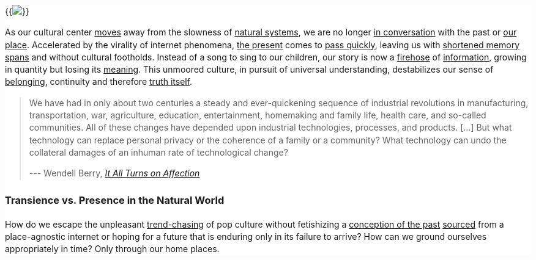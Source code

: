 {{<image src="/media/image7.png" caption="Pace Layering Visualized">}}

As our cultural center
[moves](https://www.entrepreneur.com/science-technology/a-world-of-difference-the-transformation-from-physical-to/430683)
away from the slowness of [natural
systems](https://greatergood.berkeley.edu/article/item/how_modern_life_became_disconnected_from_nature),
we are no longer [in
conversation](https://www.mdpi.com/2071-1050/14/19/11870#:~:text=Unlike%20historical%20memory%E2%80%94a%20collection,memory%20alive%E2%80%9D%20%5B32%5D.)
with the past or [our
place](https://www.entrepreneur.com/science-technology/a-world-of-difference-the-transformation-from-physical-to/430683).
Accelerated by the virality of internet phenomena, [the
present](https://en.wikipedia.org/wiki/Popular_culture#:~:text=in%20a%20society-,at%20a%20given%20point%20in%20time.,-Popular%20culture%20also)
comes to [pass
quickly](https://x.com/Historiographos/status/1729493204666577359?s=20),
leaving us with [shortened memory
spans](https://x.com/SethLargo/status/1727163521962528987?s=20)
and without cultural footholds. Instead of a song to sing to our
children, our story is now a
[firehose](https://genius.com/Sun-kil-moon-day-in-america-lyrics#:~:text=Circling%20the%20drain%20to,processed%0APulsed%2C%20like%20vegetables)
of
[information](https://genius.com/Typhoon-band-rorschach-lyrics#:~:text=Eyes%20on%20the%20screen%0AWe%20have%20all%20the%20information%20now%2C%20but%20what%20does%20it%20mean%3F),
growing in quantity but losing its
[meaning](https://en.wikipedia.org/wiki/Generation_loss).
This unmoored culture, in pursuit of universal understanding,
destabilizes our sense of
[belonging](https://www.sciencedaily.com/releases/1999/08/990810164724.htm),
continuity and therefore [truth
itself](https://en.wikipedia.org/wiki/Post-truth).

> We have had in only about two centuries a steady and ever-quickening
> sequence of industrial revolutions in manufacturing, transportation,
> war, agriculture, education, entertainment, homemaking and family
> life, health care, and so-called communities. All of these changes
> have depended upon industrial technologies, processes, and products.
> \[...\] But what technology can replace personal privacy or the
> coherence of a family or a community? What technology can undo the
> collateral damages of an inhuman rate of technological change?
>
> --- Wendell Berry, <i>[It All Turns on
> Affection](https://spiritoftheland.ca/wp-content/uploads/2014/05/It-All-Turns-On-Affection-Wendell-Berry.pdf)</i>

### Transience vs. Presence in the Natural World

How do we escape the unpleasant
[trend-chasing](https://i-d.vice.com/en/article/y3vj8m/trendcore-tiktok)
of pop culture without fetishizing a [conception of the
past](https://lsa.umich.edu/psych/news-events/all-news/faculty-news/why-we-romanticize-the-past.html)
[sourced](https://lifeinwestamerica.com/) from a
place-agnostic internet or hoping for a future that is enduring only in
its failure to arrive? How can we ground ourselves appropriately in
time? Only through our home places.
